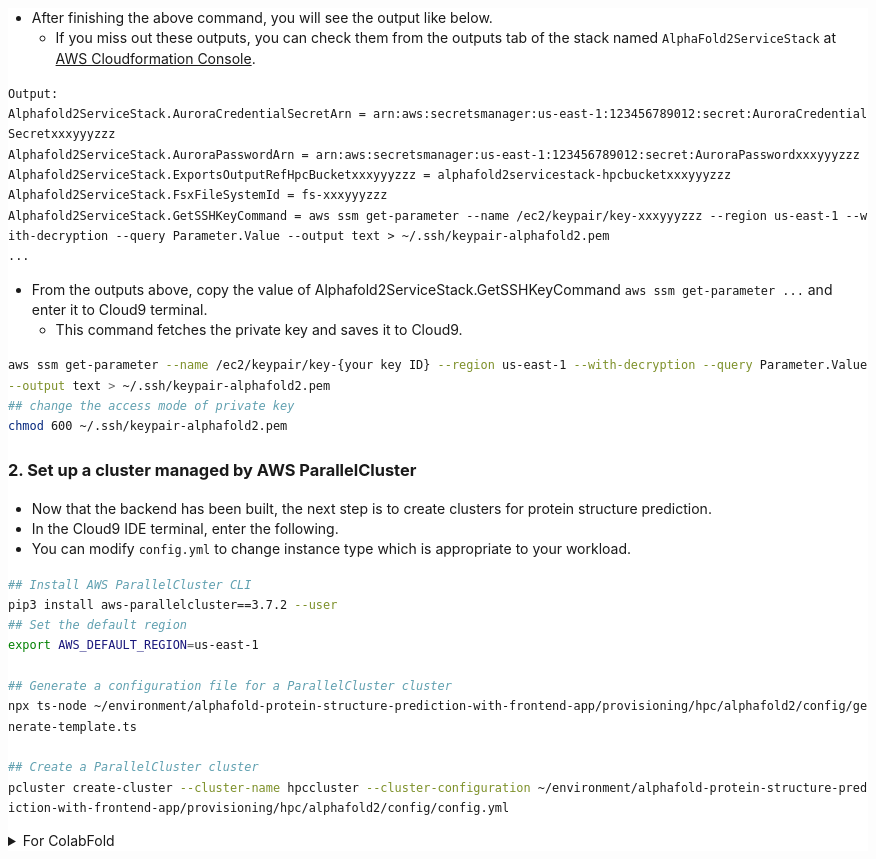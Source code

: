 - After finishing the above command, you will see the output like below.
  - If you miss out these outputs, you can check them from the outputs tab of the stack named `AlphaFold2ServiceStack` at [AWS Cloudformation Console](https://us-east-1.console.aws.amazon.com/cloudformation).

```
Output:
Alphafold2ServiceStack.AuroraCredentialSecretArn = arn:aws:secretsmanager:us-east-1:123456789012:secret:AuroraCredentialSecretxxxyyyzzz
Alphafold2ServiceStack.AuroraPasswordArn = arn:aws:secretsmanager:us-east-1:123456789012:secret:AuroraPasswordxxxyyyzzz
Alphafold2ServiceStack.ExportsOutputRefHpcBucketxxxyyyzzz = alphafold2servicestack-hpcbucketxxxyyyzzz
Alphafold2ServiceStack.FsxFileSystemId = fs-xxxyyyzzz
Alphafold2ServiceStack.GetSSHKeyCommand = aws ssm get-parameter --name /ec2/keypair/key-xxxyyyzzz --region us-east-1 --with-decryption --query Parameter.Value --output text > ~/.ssh/keypair-alphafold2.pem
...
```

- From the outputs above, copy the value of Alphafold2ServiceStack.GetSSHKeyCommand `aws ssm get-parameter ...` and enter it to Cloud9 terminal.
  - This command fetches the private key and saves it to Cloud9.

```sh
aws ssm get-parameter --name /ec2/keypair/key-{your key ID} --region us-east-1 --with-decryption --query Parameter.Value --output text > ~/.ssh/keypair-alphafold2.pem
## change the access mode of private key
chmod 600 ~/.ssh/keypair-alphafold2.pem
```

### 2. Set up a cluster managed by AWS ParallelCluster

- Now that the backend has been built, the next step is to create clusters for protein structure prediction.
- In the Cloud9 IDE terminal, enter the following.
- You can modify `config.yml` to change instance type which is appropriate to your workload.

```sh
## Install AWS ParallelCluster CLI
pip3 install aws-parallelcluster==3.7.2 --user
## Set the default region
export AWS_DEFAULT_REGION=us-east-1

## Generate a configuration file for a ParallelCluster cluster
npx ts-node ~/environment/alphafold-protein-structure-prediction-with-frontend-app/provisioning/hpc/alphafold2/config/generate-template.ts

## Create a ParallelCluster cluster
pcluster create-cluster --cluster-name hpccluster --cluster-configuration ~/environment/alphafold-protein-structure-prediction-with-frontend-app/provisioning/hpc/alphafold2/config/config.yml
```

<details><summary>For ColabFold</summary></details>
